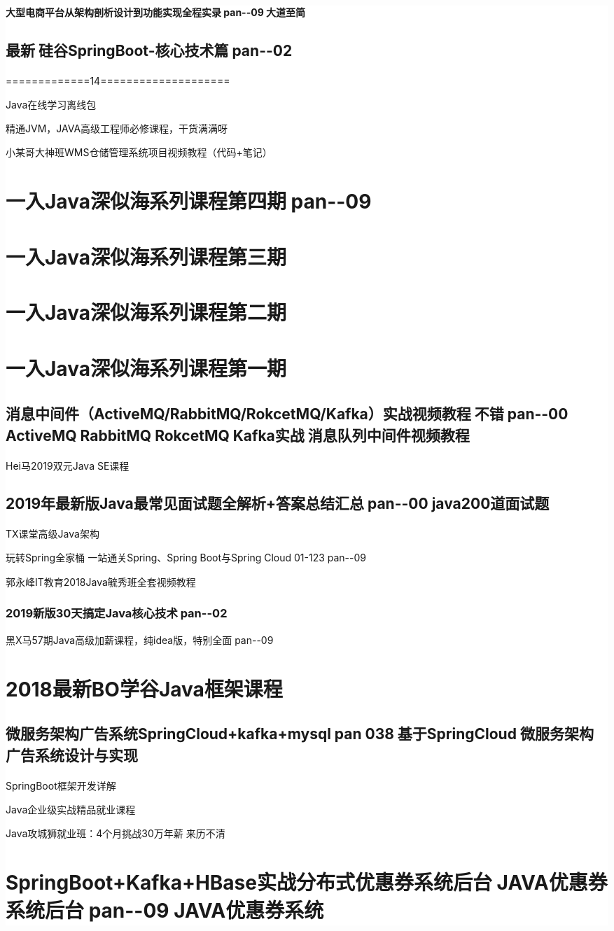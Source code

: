 #### 大型电商平台从架构剖析设计到功能实现全程实录  pan--09 大道至简 

## 最新 硅谷SpringBoot-核心技术篇 pan--02

=============14====================

Java在线学习离线包

精通JVM，JAVA高级工程师必修课程，干货满满呀

小某哥大神班WMS仓储管理系统项目视频教程（代码+笔记） 

# 一入Java深似海系列课程第四期  pan--09
# 一入Java深似海系列课程第三期
# 一入Java深似海系列课程第二期
# 一入Java深似海系列课程第一期

## 消息中间件（ActiveMQ/RabbitMQ/RokcetMQ/Kafka）实战视频教程 不错 pan--00 ActiveMQ RabbitMQ RokcetMQ Kafka实战 消息队列中间件视频教程

Hei马2019双元Java SE课程

## 2019年最新版Java最常见面试题全解析+答案总结汇总 pan--00 java200道面试题

TX课堂高级Java架构


玩转Spring全家桶 一站通关Spring、Spring Boot与Spring Cloud 01-123  pan--09  

郭永峰IT教育2018Java毓秀班全套视频教程

### 2019新版30天搞定Java核心技术 pan--02

黑X马57期Java高级加薪课程，纯idea版，特别全面  pan--09

# 2018最新BO学谷Java框架课程

## 微服务架构广告系统SpringCloud+kafka+mysql pan 038 基于SpringCloud 微服务架构 广告系统设计与实现

SpringBoot框架开发详解

Java企业级实战精品就业课程

Java攻城狮就业班：4个月挑战30万年薪  来历不清

# SpringBoot+Kafka+HBase实战分布式优惠券系统后台 JAVA优惠券系统后台 pan--09 JAVA优惠券系统
